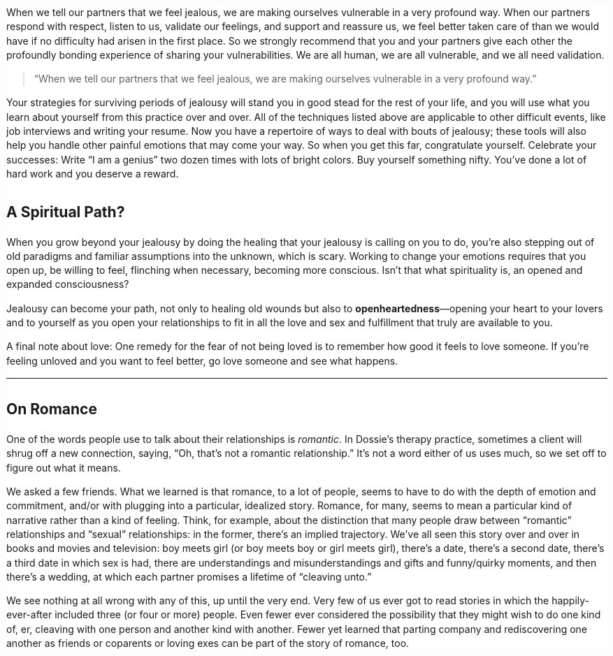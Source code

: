 When we tell our partners that we feel jealous, we are making ourselves vulnerable in a very profound way. When our partners respond with respect, listen to us, validate our feelings, and support and reassure us, we feel better taken care of than we would have if no difficulty had arisen in the first place. So we strongly recommend that you and your partners give each other the profoundly bonding experience of sharing your vulnerabilities. We are all human, we are all vulnerable, and we all need validation.

> “When we tell our partners that we feel jealous, we are making ourselves vulnerable in a very profound way.”

Your strategies for surviving periods of jealousy will stand you in good stead for the rest of your life, and you will use what you learn about yourself from this practice over and over. All of the techniques listed above are applicable to other difficult events, like job interviews and writing your resume. Now you have a repertoire of ways to deal with bouts of jealousy; these tools will also help you handle other painful emotions that may come your way. So when you get this far, congratulate yourself. Celebrate your successes: Write “I am a genius” two dozen times with lots of bright colors. Buy yourself something nifty. You’ve done a lot of hard work and you deserve a reward.

## A Spiritual Path?

When you grow beyond your jealousy by doing the healing that your jealousy is calling on you to do, you’re also stepping out of old paradigms and familiar assumptions into the unknown, which is scary. Working to change your emotions requires that you open up, be willing to feel, flinching when necessary, becoming more conscious. Isn’t that what spirituality is, an opened and expanded consciousness?

Jealousy can become your path, not only to healing old wounds but also to **openheartedness**—opening your heart to your lovers and to yourself as you open your relationships to fit in all the love and sex and fulfillment that truly are available to you.

A final note about love: One remedy for the fear of not being loved is to remember how good it feels to love someone. If you’re feeling unloved and you want to feel better, go love someone and see what happens.

---

## On Romance

One of the words people use to talk about their relationships is _romantic_. In Dossie’s therapy practice, sometimes a client will shrug off a new connection, saying, “Oh, that’s not a romantic relationship.” It’s not a word either of us uses much, so we set off to figure out what it means.

We asked a few friends. What we learned is that romance, to a lot of people, seems to have to do with the depth of emotion and commitment, and/or with plugging into a particular, idealized story. Romance, for many, seems to mean a particular kind of narrative rather than a kind of feeling. Think, for example, about the distinction that many people draw between “romantic” relationships and “sexual” relationships: in the former, there’s an implied trajectory. We’ve all seen this story over and over in books and movies and television: boy meets girl (or boy meets boy or girl meets girl), there’s a date, there’s a second date, there’s a third date in which sex is had, there are understandings and misunderstandings and gifts and funny/quirky moments, and then there’s a wedding, at which each partner promises a lifetime of “cleaving unto.”

We see nothing at all wrong with any of this, up until the very end. Very few of us ever got to read stories in which the happily-ever-after included three (or four or more) people. Even fewer ever considered the possibility that they might wish to do one kind of, er, cleaving with one person and another kind with another. Fewer yet learned that parting company and rediscovering one another as friends or coparents or loving exes can be part of the story of romance, too.
